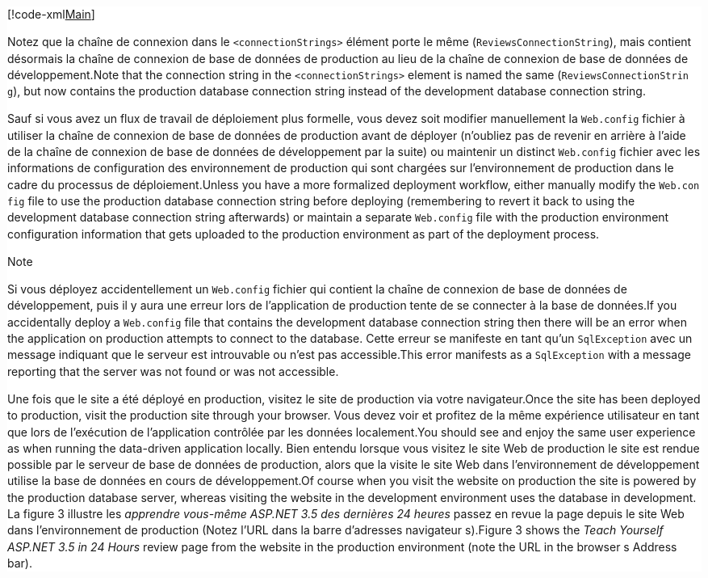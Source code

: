 [!code-xml[Main](configuring-the-production-web-application-to-use-the-production-database-cs/samples/sample2.xml)]

<span data-ttu-id="11ef7-167">Notez que la chaîne de connexion dans le `<connectionStrings>` élément porte le même (`ReviewsConnectionString`), mais contient désormais la chaîne de connexion de base de données de production au lieu de la chaîne de connexion de base de données de développement.</span><span class="sxs-lookup"><span data-stu-id="11ef7-167">Note that the connection string in the `<connectionStrings>` element is named the same (`ReviewsConnectionString`), but now contains the production database connection string instead of the development database connection string.</span></span>

<span data-ttu-id="11ef7-168">Sauf si vous avez un flux de travail de déploiement plus formelle, vous devez soit modifier manuellement la `Web.config` fichier à utiliser la chaîne de connexion de base de données de production avant de déployer (n’oubliez pas de revenir en arrière à l’aide de la chaîne de connexion de base de données de développement par la suite) ou maintenir un distinct `Web.config` fichier avec les informations de configuration des environnement de production qui sont chargées sur l’environnement de production dans le cadre du processus de déploiement.</span><span class="sxs-lookup"><span data-stu-id="11ef7-168">Unless you have a more formalized deployment workflow, either manually modify the `Web.config` file to use the production database connection string before deploying (remembering to revert it back to using the development database connection string afterwards) or maintain a separate `Web.config` file with the production environment configuration information that gets uploaded to the production environment as part of the deployment process.</span></span>

> [!NOTE]
> <span data-ttu-id="11ef7-169">Si vous déployez accidentellement un `Web.config` fichier qui contient la chaîne de connexion de base de données de développement, puis il y aura une erreur lors de l’application de production tente de se connecter à la base de données.</span><span class="sxs-lookup"><span data-stu-id="11ef7-169">If you accidentally deploy a `Web.config` file that contains the development database connection string then there will be an error when the application on production attempts to connect to the database.</span></span> <span data-ttu-id="11ef7-170">Cette erreur se manifeste en tant qu’un `SqlException` avec un message indiquant que le serveur est introuvable ou n’est pas accessible.</span><span class="sxs-lookup"><span data-stu-id="11ef7-170">This error manifests as a `SqlException` with a message reporting that the server was not found or was not accessible.</span></span>


<span data-ttu-id="11ef7-171">Une fois que le site a été déployé en production, visitez le site de production via votre navigateur.</span><span class="sxs-lookup"><span data-stu-id="11ef7-171">Once the site has been deployed to production, visit the production site through your browser.</span></span> <span data-ttu-id="11ef7-172">Vous devez voir et profitez de la même expérience utilisateur en tant que lors de l’exécution de l’application contrôlée par les données localement.</span><span class="sxs-lookup"><span data-stu-id="11ef7-172">You should see and enjoy the same user experience as when running the data-driven application locally.</span></span> <span data-ttu-id="11ef7-173">Bien entendu lorsque vous visitez le site Web de production le site est rendue possible par le serveur de base de données de production, alors que la visite le site Web dans l’environnement de développement utilise la base de données en cours de développement.</span><span class="sxs-lookup"><span data-stu-id="11ef7-173">Of course when you visit the website on production the site is powered by the production database server, whereas visiting the website in the development environment uses the database in development.</span></span> <span data-ttu-id="11ef7-174">La figure 3 illustre les *apprendre vous-même ASP.NET 3.5 des dernières 24 heures* passez en revue la page depuis le site Web dans l’environnement de production (Notez l’URL dans la barre d’adresses navigateur s).</span><span class="sxs-lookup"><span data-stu-id="11ef7-174">Figure 3 shows the *Teach Yourself ASP.NET 3.5 in 24 Hours* review page from the website in the production environment (note the URL in the browser s Address bar).</span></span>
